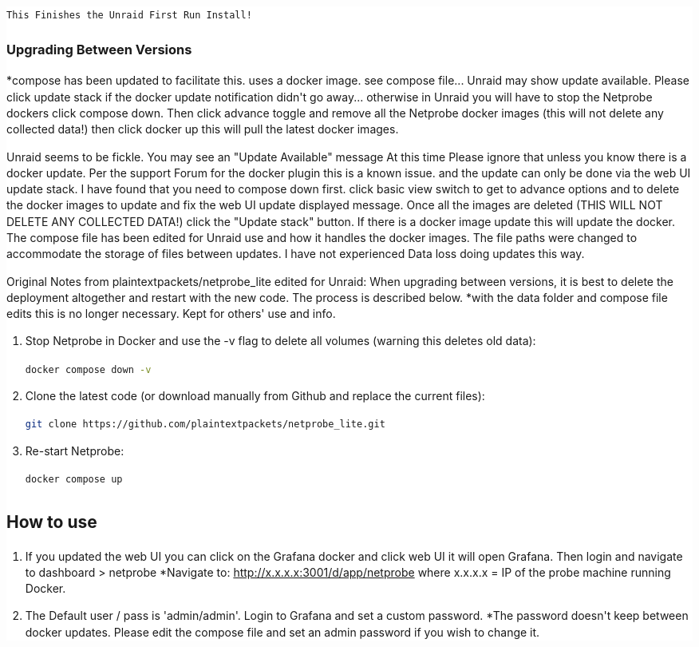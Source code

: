     This Finishes the Unraid First Run Install!

### Upgrading Between Versions

*compose has been updated to facilitate this. uses a docker image. see compose file...
Unraid may show update available. Please click update stack if the docker update notification didn't go away... otherwise in Unraid you will have to stop the Netprobe dockers click compose down. Then click advance toggle and remove all the Netprobe docker images (this will not delete any collected data!) then click docker up this will pull the latest docker images.

Unraid seems to be fickle. You may see an "Update Available" message At this time Please ignore that unless you know there is a docker update. Per the support Forum for the docker plugin this is a known issue. and the update can only be done via the web UI update stack. I have found that you need to compose down first. click basic view switch to get to advance options and to delete the docker images to update and fix the web UI update displayed message. Once all the images are deleted (THIS WILL NOT DELETE ANY COLLECTED DATA!) click the "Update stack" button. If there is a docker image update this will update the docker. The compose file has been edited for Unraid use and how it handles the docker images. The file paths were changed to accommodate the storage of files between updates. I have not experienced Data loss doing updates this way.

Original Notes from plaintextpackets/netprobe_lite edited for Unraid:
When upgrading between versions, it is best to delete the deployment altogether and restart with the new code. The process is described below.
*with the data folder and compose file edits this is no longer necessary. Kept for others' use and info.

1. Stop Netprobe in Docker and use the -v flag to delete all volumes (warning this deletes old data):

    ```bash
    docker compose down -v
    ```

2. Clone the latest code (or download manually from Github and replace the current files):

    ```bash
    git clone https://github.com/plaintextpackets/netprobe_lite.git
    ```

3. Re-start Netprobe:

    ```bash
    docker compose up
    ```

## How to use

1. If you updated the web UI you can click on the Grafana docker and click web UI it will open Grafana. Then login and navigate to dashboard > netprobe
   *Navigate to: http://x.x.x.x:3001/d/app/netprobe where x.x.x.x = IP of the probe machine running Docker.

3. The Default user / pass is 'admin/admin'. Login to Grafana and set a custom password.
   *The password doesn't keep between docker updates. Please edit the compose file and set an admin password if you wish to change it.
